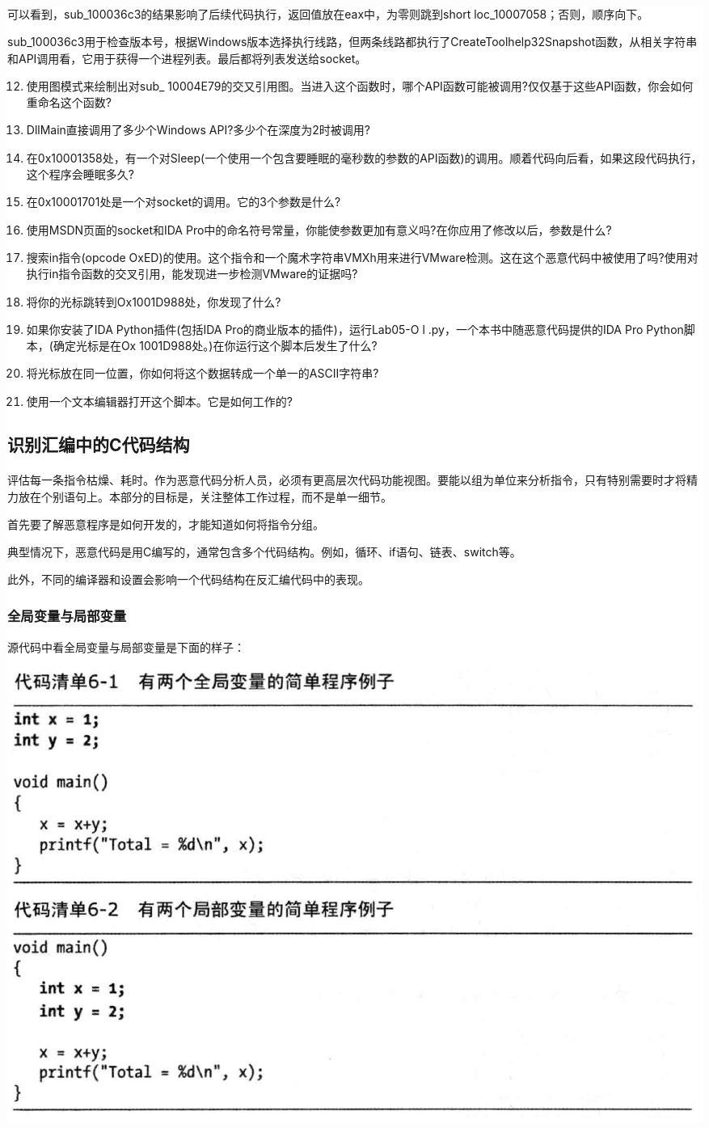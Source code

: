 可以看到，sub_100036c3的结果影响了后续代码执行，返回值放在eax中，为零则跳到short loc_10007058；否则，顺序向下。

sub_100036c3用于检查版本号，根据Windows版本选择执行线路，但两条线路都执行了CreateToolhelp32Snapshot函数，从相关字符串和API调用看，它用于获得一个进程列表。最后都将列表发送给socket。



12. 使用图模式来绘制出对sub_ 10004E79的交又引用图。当进入这个函数时，哪个API函数可能被调用?仅仅基于这些API函数，你会如何重命名这个函数?

13.  DllMain直接调用了多少个Windows API?多少个在深度为2时被调用?

14. 在0x10001358处，有一个对Sleep(一个使用一个包含要睡眠的毫秒数的参数的API函数)的调用。顺着代码向后看，如果这段代码执行，这个程序会睡眠多久?
15. 在0x10001701处是一个对socket的调用。它的3个参数是什么?
16. 使用MSDN页面的socket和IDA Pro中的命名符号常量，你能使参数更加有意义吗?在你应用了修改以后，参数是什么?
17. 搜索in指令(opcode OxED)的使用。这个指令和一个魔术字符串VMXh用来进行VMware检测。这在这个恶意代码中被使用了吗?使用对执行in指令函数的交叉引用，能发现进一步检测VMware的证据吗?
18. 将你的光标跳转到Ox1001D988处，你发现了什么?
19. 如果你安装了IDA Python插件(包括IDA Pro的商业版本的插件)，运行Lab05-O l .py，一个本书中随恶意代码提供的IDA Pro Python脚本，(确定光标是在Ox 1001D988处。)在你运行这个脚本后发生了什么?
20. 将光标放在同一位置，你如何将这个数据转成一个单一的ASCII字符串?
21. 使用一个文本编辑器打开这个脚本。它是如何工作的?



## 识别汇编中的C代码结构

评估每一条指令枯燥、耗时。作为恶意代码分析人员，必须有更高层次代码功能视图。要能以组为单位来分析指令，只有特别需要时才将精力放在个别语句上。本部分的目标是，关注整体工作过程，而不是单一细节。

首先要了解恶意程序是如何开发的，才能知道如何将指令分组。

典型情况下，恶意代码是用C编写的，通常包含多个代码结构。例如，循环、if语句、链表、switch等。

此外，不同的编译器和设置会影响一个代码结构在反汇编代码中的表现。

### 全局变量与局部变量

源代码中看全局变量与局部变量是下面的样子：

![代码结构-1](images/静态分析/代码结构-1.png)

